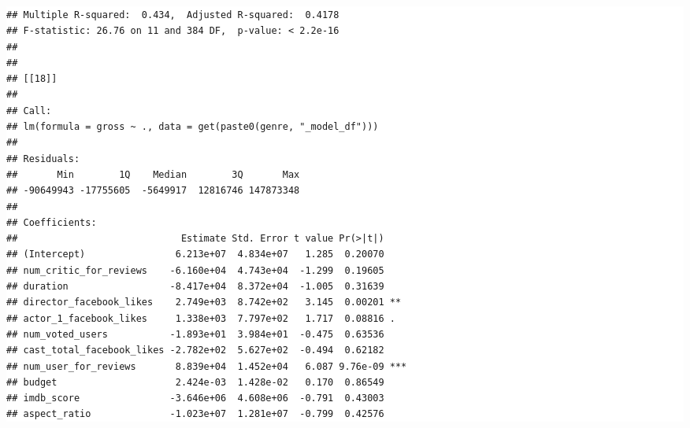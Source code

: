     ## Multiple R-squared:  0.434,  Adjusted R-squared:  0.4178 
    ## F-statistic: 26.76 on 11 and 384 DF,  p-value: < 2.2e-16
    ## 
    ## 
    ## [[18]]
    ## 
    ## Call:
    ## lm(formula = gross ~ ., data = get(paste0(genre, "_model_df")))
    ## 
    ## Residuals:
    ##       Min        1Q    Median        3Q       Max 
    ## -90649943 -17755605  -5649917  12816746 147873348 
    ## 
    ## Coefficients:
    ##                             Estimate Std. Error t value Pr(>|t|)    
    ## (Intercept)                6.213e+07  4.834e+07   1.285  0.20070    
    ## num_critic_for_reviews    -6.160e+04  4.743e+04  -1.299  0.19605    
    ## duration                  -8.417e+04  8.372e+04  -1.005  0.31639    
    ## director_facebook_likes    2.749e+03  8.742e+02   3.145  0.00201 ** 
    ## actor_1_facebook_likes     1.338e+03  7.797e+02   1.717  0.08816 .  
    ## num_voted_users           -1.893e+01  3.984e+01  -0.475  0.63536    
    ## cast_total_facebook_likes -2.782e+02  5.627e+02  -0.494  0.62182    
    ## num_user_for_reviews       8.839e+04  1.452e+04   6.087 9.76e-09 ***
    ## budget                     2.424e-03  1.428e-02   0.170  0.86549    
    ## imdb_score                -3.646e+06  4.608e+06  -0.791  0.43003    
    ## aspect_ratio              -1.023e+07  1.281e+07  -0.799  0.42576    